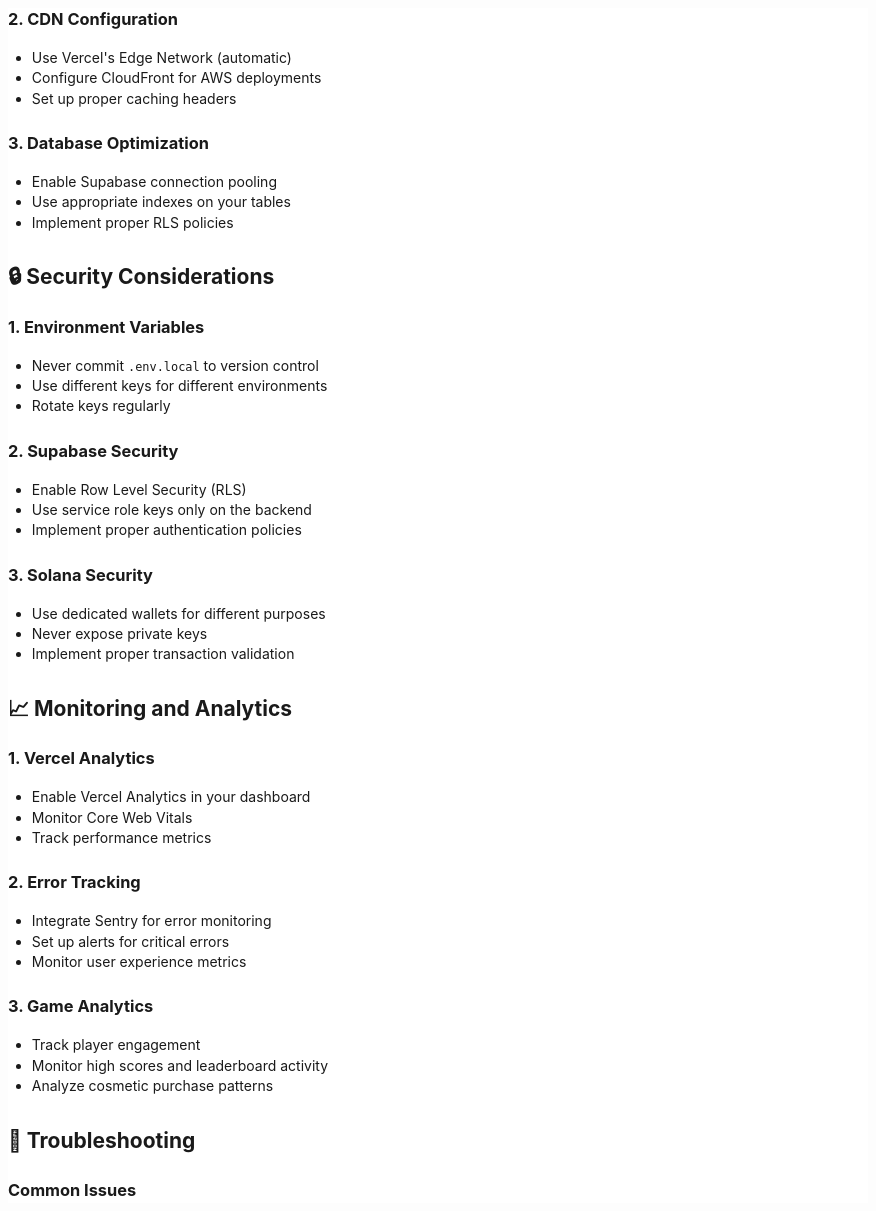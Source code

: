 ### 2. CDN Configuration
- Use Vercel's Edge Network (automatic)
- Configure CloudFront for AWS deployments
- Set up proper caching headers

### 3. Database Optimization
- Enable Supabase connection pooling
- Use appropriate indexes on your tables
- Implement proper RLS policies

## 🔒 Security Considerations

### 1. Environment Variables
- Never commit `.env.local` to version control
- Use different keys for different environments
- Rotate keys regularly

### 2. Supabase Security
- Enable Row Level Security (RLS)
- Use service role keys only on the backend
- Implement proper authentication policies

### 3. Solana Security
- Use dedicated wallets for different purposes
- Never expose private keys
- Implement proper transaction validation

## 📈 Monitoring and Analytics

### 1. Vercel Analytics
- Enable Vercel Analytics in your dashboard
- Monitor Core Web Vitals
- Track performance metrics

### 2. Error Tracking
- Integrate Sentry for error monitoring
- Set up alerts for critical errors
- Monitor user experience metrics

### 3. Game Analytics
- Track player engagement
- Monitor high scores and leaderboard activity
- Analyze cosmetic purchase patterns

## 🚨 Troubleshooting

### Common Issues
